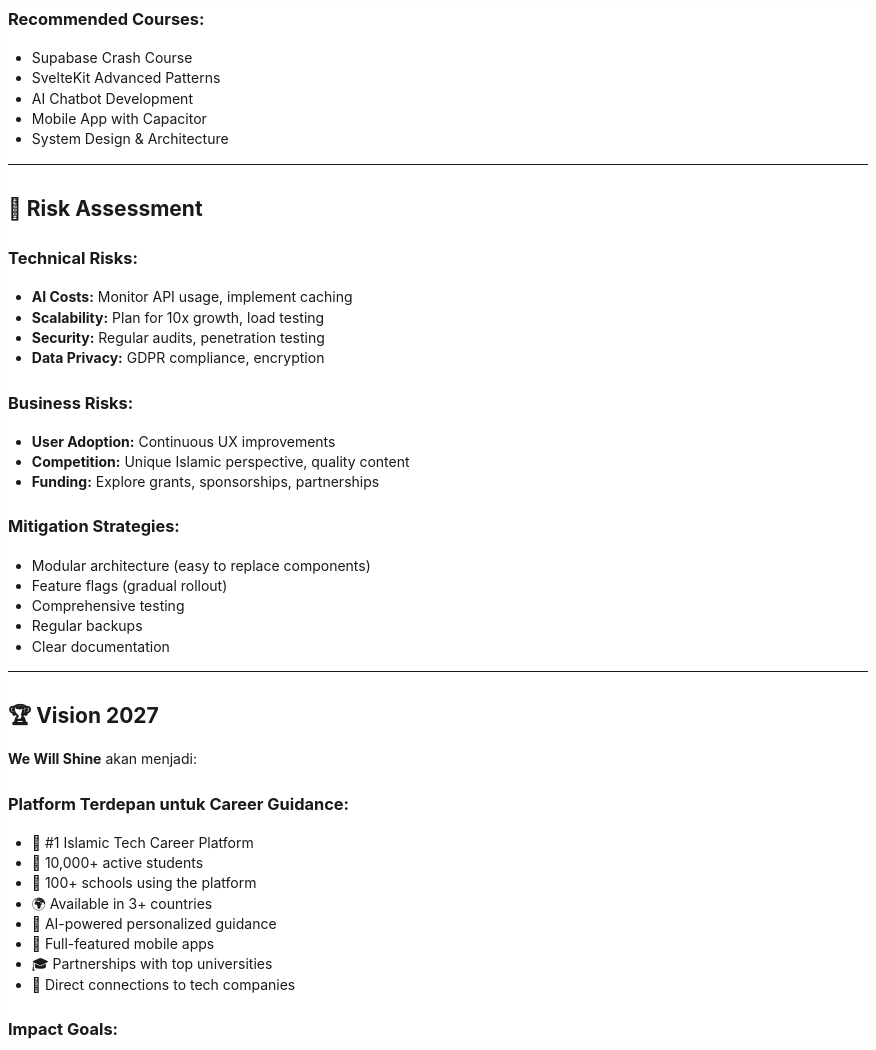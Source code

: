 ### **Recommended Courses:**

- Supabase Crash Course
- SvelteKit Advanced Patterns
- AI Chatbot Development
- Mobile App with Capacitor
- System Design & Architecture

---

## 🚨 Risk Assessment

### **Technical Risks:**

- **AI Costs:** Monitor API usage, implement caching
- **Scalability:** Plan for 10x growth, load testing
- **Security:** Regular audits, penetration testing
- **Data Privacy:** GDPR compliance, encryption

### **Business Risks:**

- **User Adoption:** Continuous UX improvements
- **Competition:** Unique Islamic perspective, quality content
- **Funding:** Explore grants, sponsorships, partnerships

### **Mitigation Strategies:**

- Modular architecture (easy to replace components)
- Feature flags (gradual rollout)
- Comprehensive testing
- Regular backups
- Clear documentation

---

## 🏆 Vision 2027

**We Will Shine** akan menjadi:

### **Platform Terdepan untuk Career Guidance:**

- 🥇 #1 Islamic Tech Career Platform
- 🌟 10,000+ active students
- 🏫 100+ schools using the platform
- 🌍 Available in 3+ countries
- 🤖 AI-powered personalized guidance
- 📱 Full-featured mobile apps
- 🎓 Partnerships with top universities
- 💼 Direct connections to tech companies

### **Impact Goals:**
